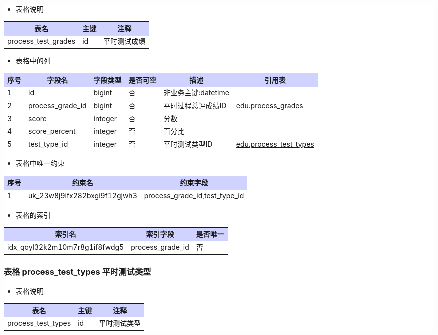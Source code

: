   * 表格说明

<table class="table table-bordered table-striped table-condensed">
<tr><th style="background-color:#D0D3FF">表名</th><th style="background-color:#D0D3FF">主键</th><th style="background-color:#D0D3FF">注释</th>  </tr>
<tr><td>process_test_grades</td><td>id</td><td>平时测试成绩</td>  </tr>
</table>

  * 表格中的列

<table class="table table-bordered table-striped table-condensed">
<tr><th style="background-color:#D0D3FF" class="text-center">序号</th><th style="background-color:#D0D3FF">字段名</th><th style="background-color:#D0D3FF">字段类型</th><th style="background-color:#D0D3FF" class="text-center">是否可空</th><th style="background-color:#D0D3FF">描述</th><th style="background-color:#D0D3FF">引用表</th>  </tr>
<tr><td class="text-center">1</td><td>id</td><td>bigint</td><td class="text-center">否</td><td>非业务主键:datetime</td><td></td>  </tr>
<tr><td class="text-center">2</td><td>process_grade_id</td><td>bigint</td><td class="text-center">否</td><td>平时过程总评成绩ID</td><td>           <a href="/edu/grade/process.html#表格-process_grades-平时过程总评成绩">edu.process_grades</a>
</td>  </tr>
<tr><td class="text-center">3</td><td>score</td><td>integer</td><td class="text-center">否</td><td>分数</td><td></td>  </tr>
<tr><td class="text-center">4</td><td>score_percent</td><td>integer</td><td class="text-center">否</td><td>百分比</td><td></td>  </tr>
<tr><td class="text-center">5</td><td>test_type_id</td><td>integer</td><td class="text-center">否</td><td>平时测试类型ID</td><td>           <a href="/edu/grade/process.html#表格-process_test_types-平时测试类型">edu.process_test_types</a>
</td>  </tr>
</table>

  * 表格中唯一约束

<table class="table table-bordered table-striped table-condensed">
  <tr>
<th style="background-color:#D0D3FF">序号</th><th style="background-color:#D0D3FF">约束名</th><th style="background-color:#D0D3FF">约束字段</th>  </tr>
<tr><td>1</td><td>uk_23w8j9ifx282bxgi9f12gjwh3</td><td>process_grade_id,test_type_id</td>  </tr>
</table>

  * 表格的索引

<table class="table table-bordered table-striped table-condensed">
  <tr>
<th style="background-color:#D0D3FF">索引名</th><th style="background-color:#D0D3FF">索引字段</th><th style="background-color:#D0D3FF">是否唯一</th>  </tr>
<tr><td>idx_qoyl32k2m10m7r8g1if8fwdg5</td><td>process_grade_id</td><td>否</td>  </tr>
</table>

### 表格 process_test_types 平时测试类型

  * 表格说明

<table class="table table-bordered table-striped table-condensed">
<tr><th style="background-color:#D0D3FF">表名</th><th style="background-color:#D0D3FF">主键</th><th style="background-color:#D0D3FF">注释</th>  </tr>
<tr><td>process_test_types</td><td>id</td><td>平时测试类型</td>  </tr>
</table>
